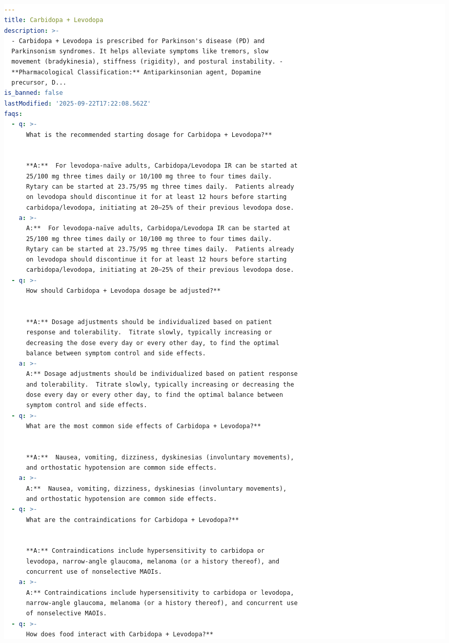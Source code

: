 ```yaml
---
title: Carbidopa + Levodopa
description: >-
  - Carbidopa + Levodopa is prescribed for Parkinson's disease (PD) and
  Parkinsonism syndromes. It helps alleviate symptoms like tremors, slow
  movement (bradykinesia), stiffness (rigidity), and postural instability. -
  **Pharmacological Classification:** Antiparkinsonian agent, Dopamine
  precursor, D...
is_banned: false
lastModified: '2025-09-22T17:22:08.562Z'
faqs:
  - q: >-
      What is the recommended starting dosage for Carbidopa + Levodopa?**


      **A:**  For levodopa-naïve adults, Carbidopa/Levodopa IR can be started at
      25/100 mg three times daily or 10/100 mg three to four times daily. 
      Rytary can be started at 23.75/95 mg three times daily.  Patients already
      on levodopa should discontinue it for at least 12 hours before starting
      carbidopa/levodopa, initiating at 20–25% of their previous levodopa dose.
    a: >-
      A:**  For levodopa-naïve adults, Carbidopa/Levodopa IR can be started at
      25/100 mg three times daily or 10/100 mg three to four times daily. 
      Rytary can be started at 23.75/95 mg three times daily.  Patients already
      on levodopa should discontinue it for at least 12 hours before starting
      carbidopa/levodopa, initiating at 20–25% of their previous levodopa dose.
  - q: >-
      How should Carbidopa + Levodopa dosage be adjusted?**


      **A:** Dosage adjustments should be individualized based on patient
      response and tolerability.  Titrate slowly, typically increasing or
      decreasing the dose every day or every other day, to find the optimal
      balance between symptom control and side effects.
    a: >-
      A:** Dosage adjustments should be individualized based on patient response
      and tolerability.  Titrate slowly, typically increasing or decreasing the
      dose every day or every other day, to find the optimal balance between
      symptom control and side effects.
  - q: >-
      What are the most common side effects of Carbidopa + Levodopa?**


      **A:**  Nausea, vomiting, dizziness, dyskinesias (involuntary movements),
      and orthostatic hypotension are common side effects.
    a: >-
      A:**  Nausea, vomiting, dizziness, dyskinesias (involuntary movements),
      and orthostatic hypotension are common side effects.
  - q: >-
      What are the contraindications for Carbidopa + Levodopa?**


      **A:** Contraindications include hypersensitivity to carbidopa or
      levodopa, narrow-angle glaucoma, melanoma (or a history thereof), and
      concurrent use of nonselective MAOIs.
    a: >-
      A:** Contraindications include hypersensitivity to carbidopa or levodopa,
      narrow-angle glaucoma, melanoma (or a history thereof), and concurrent use
      of nonselective MAOIs.
  - q: >-
      How does food interact with Carbidopa + Levodopa?**


```